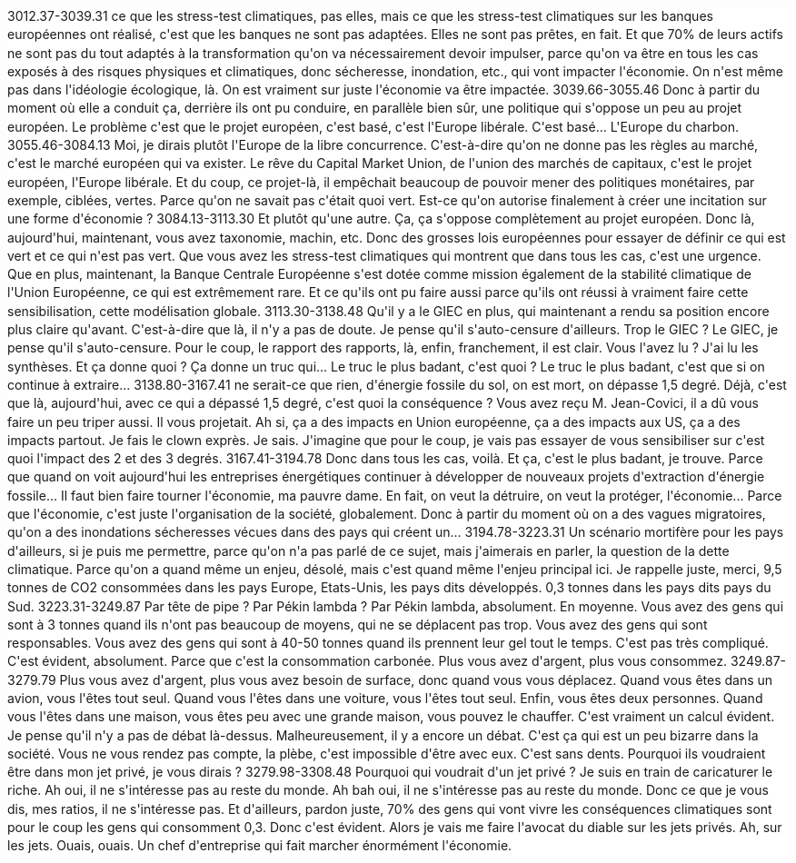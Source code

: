 3012.37-3039.31   ce que les stress-test climatiques, pas elles, mais ce que les stress-test climatiques sur les banques européennes ont réalisé, c'est que les banques ne sont pas adaptées. Elles ne sont pas prêtes, en fait. Et que 70% de leurs actifs ne sont pas du tout adaptés à la transformation qu'on va nécessairement devoir impulser, parce qu'on va être en tous les cas exposés à des risques physiques et climatiques, donc sécheresse, inondation, etc., qui vont impacter l'économie. On n'est même pas dans l'idéologie écologique, là. On est vraiment sur juste l'économie va être impactée.
3039.66-3055.46   Donc à partir du moment où elle a conduit ça, derrière ils ont pu conduire, en parallèle bien sûr, une politique qui s'oppose un peu au projet européen. Le problème c'est que le projet européen, c'est basé, c'est l'Europe libérale. C'est basé... L'Europe du charbon.
3055.46-3084.13   Moi, je dirais plutôt l'Europe de la libre concurrence. C'est-à-dire qu'on ne donne pas les règles au marché, c'est le marché européen qui va exister. Le rêve du Capital Market Union, de l'union des marchés de capitaux, c'est le projet européen, l'Europe libérale. Et du coup, ce projet-là, il empêchait beaucoup de pouvoir mener des politiques monétaires, par exemple, ciblées, vertes. Parce qu'on ne savait pas c'était quoi vert. Est-ce qu'on autorise finalement à créer une incitation sur une forme d'économie ?
3084.13-3113.30   Et plutôt qu'une autre. Ça, ça s'oppose complètement au projet européen. Donc là, aujourd'hui, maintenant, vous avez taxonomie, machin, etc. Donc des grosses lois européennes pour essayer de définir ce qui est vert et ce qui n'est pas vert. Que vous avez les stress-test climatiques qui montrent que dans tous les cas, c'est une urgence. Que en plus, maintenant, la Banque Centrale Européenne s'est dotée comme mission également de la stabilité climatique de l'Union Européenne, ce qui est extrêmement rare. Et ce qu'ils ont pu faire aussi parce qu'ils ont réussi à vraiment faire cette sensibilisation, cette modélisation globale.
3113.30-3138.48   Qu'il y a le GIEC en plus, qui maintenant a rendu sa position encore plus claire qu'avant. C'est-à-dire que là, il n'y a pas de doute. Je pense qu'il s'auto-censure d'ailleurs. Trop le GIEC ? Le GIEC, je pense qu'il s'auto-censure. Pour le coup, le rapport des rapports, là, enfin, franchement, il est clair. Vous l'avez lu ? J'ai lu les synthèses. Et ça donne quoi ? Ça donne un truc qui... Le truc le plus badant, c'est quoi ? Le truc le plus badant, c'est que si on continue à extraire...
3138.80-3167.41   ne serait-ce que rien, d'énergie fossile du sol, on est mort, on dépasse 1,5 degré. Déjà, c'est que là, aujourd'hui, avec ce qui a dépassé 1,5 degré, c'est quoi la conséquence ? Vous avez reçu M. Jean-Covici, il a dû vous faire un peu triper aussi. Il vous projetait. Ah si, ça a des impacts en Union européenne, ça a des impacts aux US, ça a des impacts partout. Je fais le clown exprès. Je sais. J'imagine que pour le coup, je vais pas essayer de vous sensibiliser sur c'est quoi l'impact des 2 et des 3 degrés.
3167.41-3194.78   Donc dans tous les cas, voilà. Et ça, c'est le plus badant, je trouve. Parce que quand on voit aujourd'hui les entreprises énergétiques continuer à développer de nouveaux projets d'extraction d'énergie fossile... Il faut bien faire tourner l'économie, ma pauvre dame. En fait, on veut la détruire, on veut la protéger, l'économie... Parce que l'économie, c'est juste l'organisation de la société, globalement. Donc à partir du moment où on a des vagues migratoires, qu'on a des inondations sécheresses vécues dans des pays qui créent un...
3194.78-3223.31   Un scénario mortifère pour les pays d'ailleurs, si je puis me permettre, parce qu'on n'a pas parlé de ce sujet, mais j'aimerais en parler, la question de la dette climatique. Parce qu'on a quand même un enjeu, désolé, mais c'est quand même l'enjeu principal ici. Je rappelle juste, merci, 9,5 tonnes de CO2 consommées dans les pays Europe, Etats-Unis, les pays dits développés. 0,3 tonnes dans les pays dits pays du Sud.
3223.31-3249.87   Par tête de pipe ? Par Pékin lambda ? Par Pékin lambda, absolument. En moyenne. Vous avez des gens qui sont à 3 tonnes quand ils n'ont pas beaucoup de moyens, qui ne se déplacent pas trop. Vous avez des gens qui sont responsables. Vous avez des gens qui sont à 40-50 tonnes quand ils prennent leur gel tout le temps. C'est pas très compliqué. C'est évident, absolument. Parce que c'est la consommation carbonée. Plus vous avez d'argent, plus vous consommez.
3249.87-3279.79   Plus vous avez d'argent, plus vous avez besoin de surface, donc quand vous vous déplacez. Quand vous êtes dans un avion, vous l'êtes tout seul. Quand vous l'êtes dans une voiture, vous l'êtes tout seul. Enfin, vous êtes deux personnes. Quand vous l'êtes dans une maison, vous êtes peu avec une grande maison, vous pouvez le chauffer. C'est vraiment un calcul évident. Je pense qu'il n'y a pas de débat là-dessus. Malheureusement, il y a encore un débat. C'est ça qui est un peu bizarre dans la société. Vous ne vous rendez pas compte, la plèbe, c'est impossible d'être avec eux. C'est sans dents. Pourquoi ils voudraient être dans mon jet privé, je vous dirais ?
3279.98-3308.48   Pourquoi qui voudrait d'un jet privé ? Je suis en train de caricaturer le riche. Ah oui, il ne s'intéresse pas au reste du monde. Ah bah oui, il ne s'intéresse pas au reste du monde. Donc ce que je vous dis, mes ratios, il ne s'intéresse pas. Et d'ailleurs, pardon juste, 70% des gens qui vont vivre les conséquences climatiques sont pour le coup les gens qui consomment 0,3. Donc c'est évident. Alors je vais me faire l'avocat du diable sur les jets privés. Ah, sur les jets. Ouais, ouais. Un chef d'entreprise qui fait marcher énormément l'économie.